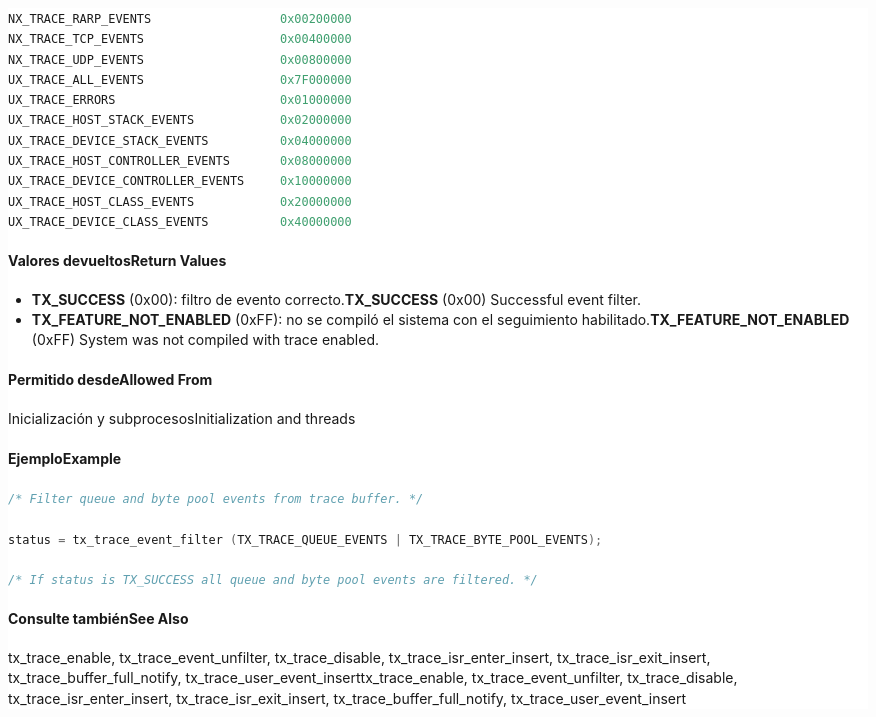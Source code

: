 ```c
NX_TRACE_RARP_EVENTS                  0x00200000
NX_TRACE_TCP_EVENTS                   0x00400000
NX_TRACE_UDP_EVENTS                   0x00800000
UX_TRACE_ALL_EVENTS                   0x7F000000
UX_TRACE_ERRORS                       0x01000000
UX_TRACE_HOST_STACK_EVENTS            0x02000000
UX_TRACE_DEVICE_STACK_EVENTS          0x04000000
UX_TRACE_HOST_CONTROLLER_EVENTS       0x08000000
UX_TRACE_DEVICE_CONTROLLER_EVENTS     0x10000000
UX_TRACE_HOST_CLASS_EVENTS            0x20000000
UX_TRACE_DEVICE_CLASS_EVENTS          0x40000000
```

#### <a name="return-values"></a><span data-ttu-id="310c2-171">Valores devueltos</span><span class="sxs-lookup"><span data-stu-id="310c2-171">Return Values</span></span>

- <span data-ttu-id="310c2-172">**TX_SUCCESS** (0x00): filtro de evento correcto.</span><span class="sxs-lookup"><span data-stu-id="310c2-172">**TX_SUCCESS** (0x00) Successful event filter.</span></span>
- <span data-ttu-id="310c2-173">**TX_FEATURE_NOT_ENABLED** (0xFF): no se compiló el sistema con el seguimiento habilitado.</span><span class="sxs-lookup"><span data-stu-id="310c2-173">**TX_FEATURE_NOT_ENABLED** (0xFF) System was not compiled with trace enabled.</span></span>

#### <a name="allowed-from"></a><span data-ttu-id="310c2-174">Permitido desde</span><span class="sxs-lookup"><span data-stu-id="310c2-174">Allowed From</span></span>

<span data-ttu-id="310c2-175">Inicialización y subprocesos</span><span class="sxs-lookup"><span data-stu-id="310c2-175">Initialization and threads</span></span>

#### <a name="example"></a><span data-ttu-id="310c2-176">Ejemplo</span><span class="sxs-lookup"><span data-stu-id="310c2-176">Example</span></span>

```c
/* Filter queue and byte pool events from trace buffer. */

status = tx_trace_event_filter (TX_TRACE_QUEUE_EVENTS | TX_TRACE_BYTE_POOL_EVENTS);

/* If status is TX_SUCCESS all queue and byte pool events are filtered. */
```

#### <a name="see-also"></a><span data-ttu-id="310c2-177">Consulte también</span><span class="sxs-lookup"><span data-stu-id="310c2-177">See Also</span></span>

<span data-ttu-id="310c2-178">tx_trace_enable, tx_trace_event_unfilter, tx_trace_disable, tx_trace_isr_enter_insert, tx_trace_isr_exit_insert, tx_trace_buffer_full_notify, tx_trace_user_event_insert</span><span class="sxs-lookup"><span data-stu-id="310c2-178">tx_trace_enable, tx_trace_event_unfilter, tx_trace_disable, tx_trace_isr_enter_insert, tx_trace_isr_exit_insert, tx_trace_buffer_full_notify, tx_trace_user_event_insert</span></span>
